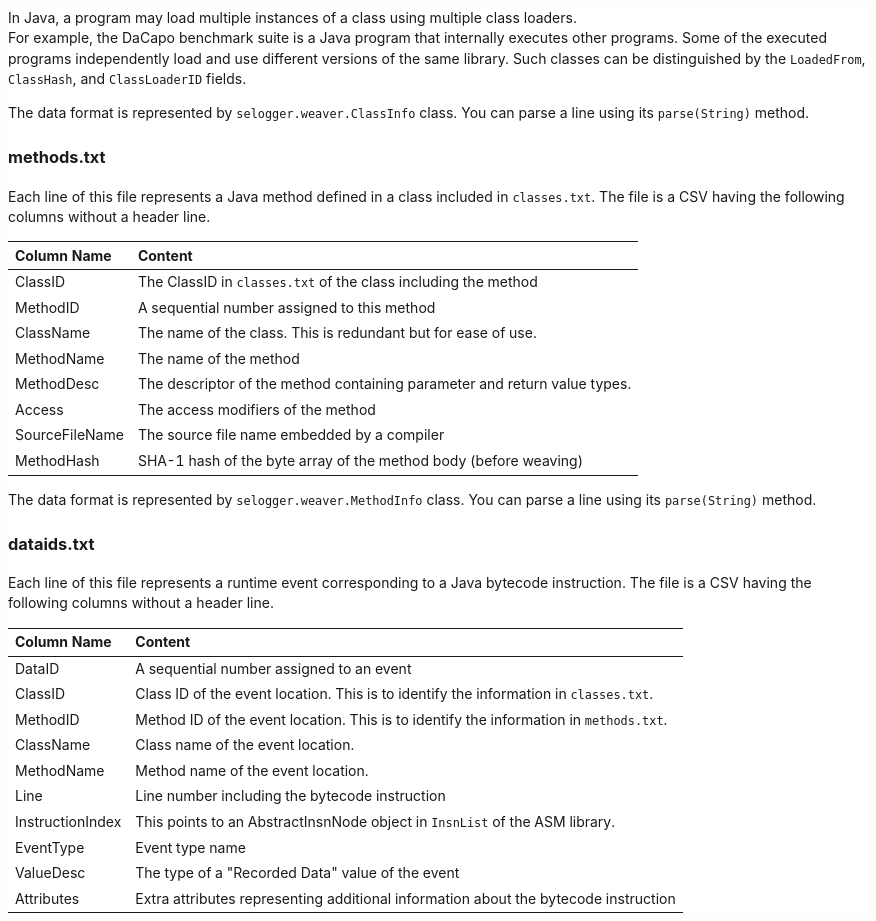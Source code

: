 
In Java, a program may load multiple instances of a class using multiple class loaders.  
For example, the DaCapo benchmark suite is a Java program that internally executes other programs.  Some of the executed programs independently load and use different versions of the same library.
Such classes can be distinguished by the `LoadedFrom`, `ClassHash`, and `ClassLoaderID` fields.

The data format is represented by `selogger.weaver.ClassInfo` class.
You can parse a line using its `parse(String)` method.




### methods.txt

Each line of this file represents a Java method defined in a class included in `classes.txt`.
The file is a CSV having the following columns without a header line.

|Column Name|Content|
|:----------|:------|
|ClassID    |The ClassID in `classes.txt` of the class including the method|
|MethodID   |A sequential number assigned to this method|
|ClassName  |The name of the class.  This is redundant but for ease of use.|
|MethodName |The name of the method|
|MethodDesc |The descriptor of the method containing parameter and return value types.|
|Access     |The access modifiers of the method|
|SourceFileName|The source file name embedded by a compiler|
|MethodHash|SHA-1 hash of the byte array of the method body (before weaving)|

The data format is represented by `selogger.weaver.MethodInfo` class.
You can parse a line using its `parse(String)` method.


### dataids.txt

Each line of this file represents a runtime event corresponding to a Java bytecode instruction.
The file is a CSV having the following columns without a header line.

|Column Name|Content|
|:----------|:------|
|DataID     |A sequential number assigned to an event|
|ClassID    |Class ID of the event location.  This is to identify the information in `classes.txt`.|
|MethodID   |Method ID of the event location.  This is to identify the information in `methods.txt`.|
|ClassName  |Class name of the event location.|
|MethodName |Method name of the event location.|
|Line       |Line number including the bytecode instruction|
|InstructionIndex|This points to an AbstractInsnNode object in `InsnList` of the ASM library.|
|EventType  |Event type name|
|ValueDesc  |The type of a "Recorded Data" value of the event|
|Attributes |Extra attributes representing additional information about the bytecode instruction|

